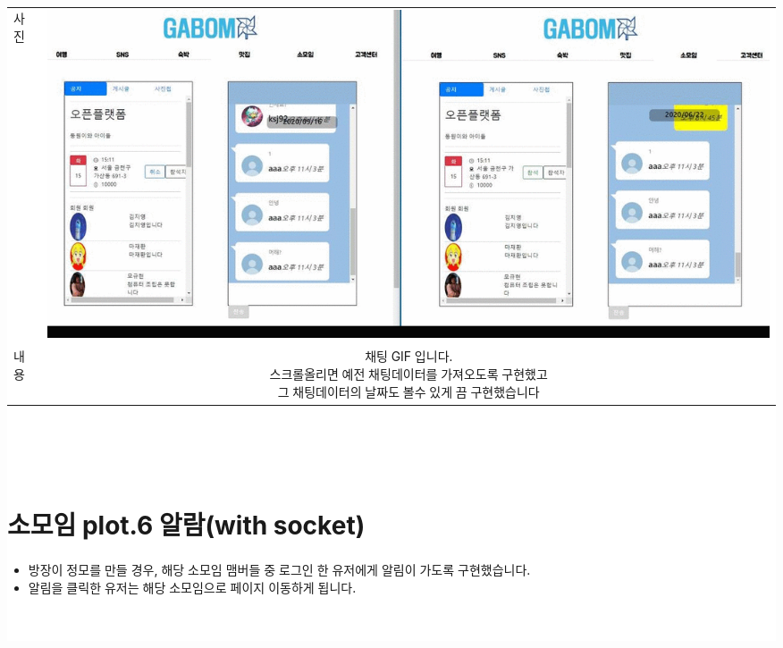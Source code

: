 |||
| ------------------------------ | :----------------------------------: |
|  사진 |   <img src="../assets/img/gabom/chatting_1.gif" width="900px">   |
|  내용 |    채팅 GIF 입니다. <br> 스크롤올리면 예전 채팅데이터를 가져오도록 구현했고 <br> 그 채팅데이터의 날짜도 볼수 있게 끔 구현했습니다 |


<br><br><br>
# 소모임 plot.6 알람(with socket)
- 방장이 정모를 만들 경우, 해당 소모임 맴버들 중 로그인 한 유저에게 알림이 가도록 구현했습니다.
- 알림을 클릭한 유저는 해당 소모임으로 페이지 이동하게 됩니다.
<br>

||||
| ------------------------------ | :----------------------------------: |  :----------------------------------: |